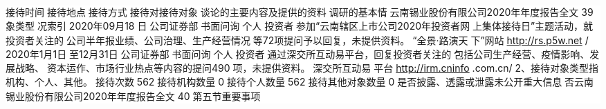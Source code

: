 接待时间
接待地点
接待方式
接待对接待对象
谈论的主要内容及提供的资料
调研的基本情
云南锡业股份有限公司2020年年度报告全文
39
象类型
况索引
2020年09月18
日
公司证券部
书面问询
个人
投资者
参加“云南辖区上市公司2020年投资者网
上集体接待日”主题活动，就投资者关注的
公司半年报业绩、公司治理、生产经营情况
等72项提问予以回复，未提供资料。
“全景·路演天
下”网站
http://rs.p5w.net
/
2020年1月1日
至12月31日
公司证券部
书面问询
个人
投资者
通过深交所互动易平台，回复投资者关注的
包括公司生产经营、疫情影响、发展战略、
资本运作、市场行业热点等内容的提问490
项，未提供资料。
深交所互动易
平台
http://irm.cninfo
.com.cn/
2、接待对象类型指机构、个人、其他。
接待次数
562
接待机构数量
0
接待个人数量
562
接待其他对象数量
0
是否披露、透露或泄露未公开重大信息
否云南锡业股份有限公司2020年年度报告全文
40
第五节重要事项